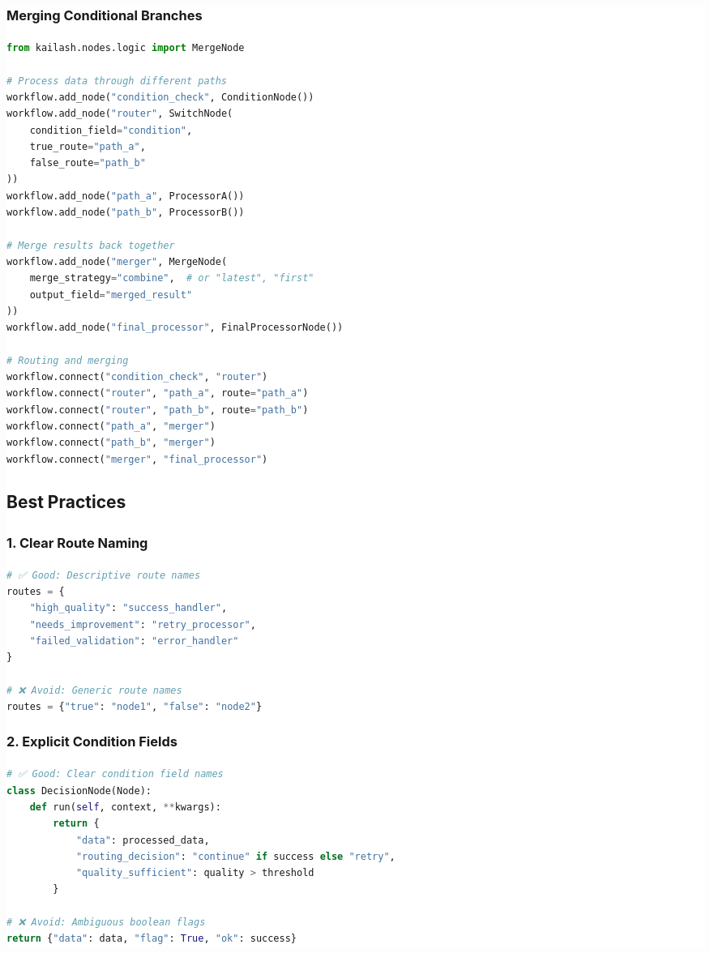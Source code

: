 ### Merging Conditional Branches

```python
from kailash.nodes.logic import MergeNode

# Process data through different paths
workflow.add_node("condition_check", ConditionNode())
workflow.add_node("router", SwitchNode(
    condition_field="condition",
    true_route="path_a",
    false_route="path_b"
))
workflow.add_node("path_a", ProcessorA())
workflow.add_node("path_b", ProcessorB())

# Merge results back together
workflow.add_node("merger", MergeNode(
    merge_strategy="combine",  # or "latest", "first"
    output_field="merged_result"
))
workflow.add_node("final_processor", FinalProcessorNode())

# Routing and merging
workflow.connect("condition_check", "router")
workflow.connect("router", "path_a", route="path_a")
workflow.connect("router", "path_b", route="path_b")
workflow.connect("path_a", "merger")
workflow.connect("path_b", "merger")
workflow.connect("merger", "final_processor")
```

## Best Practices

### 1. Clear Route Naming
```python
# ✅ Good: Descriptive route names
routes = {
    "high_quality": "success_handler",
    "needs_improvement": "retry_processor",
    "failed_validation": "error_handler"
}

# ❌ Avoid: Generic route names
routes = {"true": "node1", "false": "node2"}
```

### 2. Explicit Condition Fields
```python
# ✅ Good: Clear condition field names
class DecisionNode(Node):
    def run(self, context, **kwargs):
        return {
            "data": processed_data,
            "routing_decision": "continue" if success else "retry",
            "quality_sufficient": quality > threshold
        }

# ❌ Avoid: Ambiguous boolean flags
return {"data": data, "flag": True, "ok": success}
```
